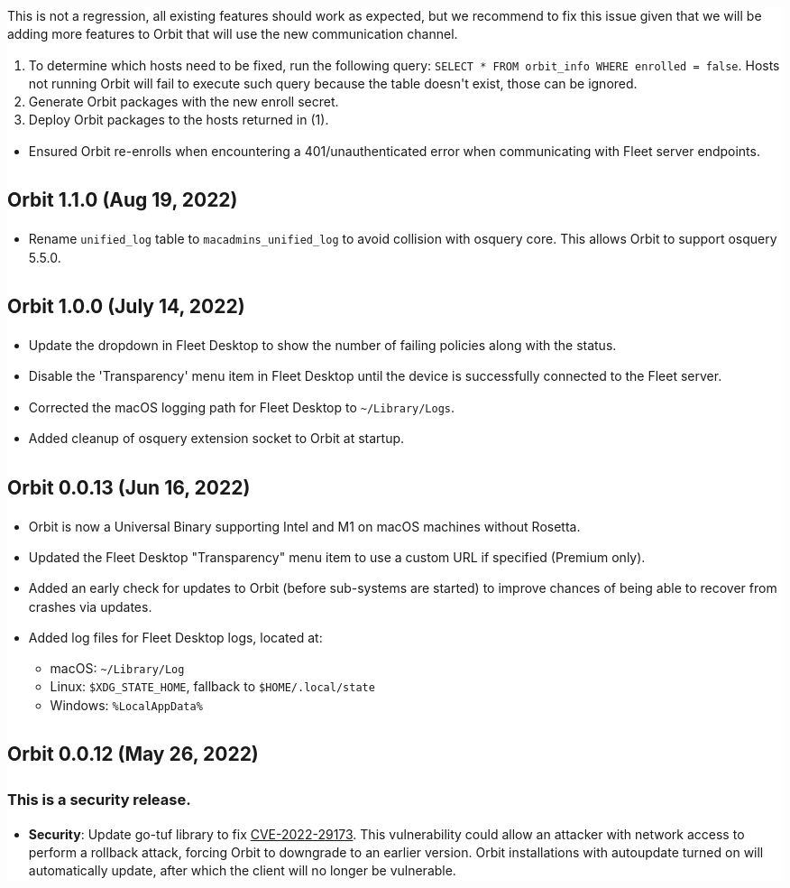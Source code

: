 This is not a regression, all existing features should work as expected, but we recommend to fix this issue given that we will be adding more features to Orbit that will use the new communication channel.

1. To determine which hosts need to be fixed, run the following query: `SELECT * FROM orbit_info WHERE enrolled = false`.
Hosts not running Orbit will fail to execute such query because the table doesn't exist, those can be ignored.
2. Generate Orbit packages with the new enroll secret.
3. Deploy Orbit packages to the hosts returned in (1).

* Ensured Orbit re-enrolls when encountering a 401/unauthenticated error when communicating with Fleet server endpoints.

## Orbit 1.1.0 (Aug 19, 2022)

* Rename `unified_log` table to `macadmins_unified_log` to avoid collision with osquery core. This allows Orbit to support osquery 5.5.0.

## Orbit 1.0.0 (July 14, 2022)

- Update the dropdown in Fleet Desktop to show the number of failing policies along with the status.

- Disable the 'Transparency' menu item in Fleet Desktop until the device is successfully connected to the Fleet server.

- Corrected the macOS logging path for Fleet Desktop to `~/Library/Logs`.

- Added cleanup of osquery extension socket to Orbit at startup.

## Orbit 0.0.13 (Jun 16, 2022)

- Orbit is now a Universal Binary supporting Intel and M1 on macOS machines without Rosetta.

- Updated the Fleet Desktop "Transparency" menu item to use a custom URL if specified (Premium only).

- Added an early check for updates to Orbit (before sub-systems are started) to improve chances of being able to recover from crashes via updates.

- Added log files for Fleet Desktop logs, located at:
  - macOS: `~/Library/Log`
  - Linux: `$XDG_STATE_HOME`, fallback to `$HOME/.local/state`
  - Windows: `%LocalAppData%`

## Orbit 0.0.12 (May 26, 2022)

### This is a security release.

- **Security**: Update go-tuf library to fix [CVE-2022-29173](https://github.com/theupdateframework/go-tuf/security/advisories/GHSA-66x3-6cw3-v5gj). This vulnerability could allow an attacker with network access to perform a rollback attack, forcing Orbit to downgrade to an earlier version. Orbit installations with autoupdate turned on will automatically update, after which the client will no longer be vulnerable.
